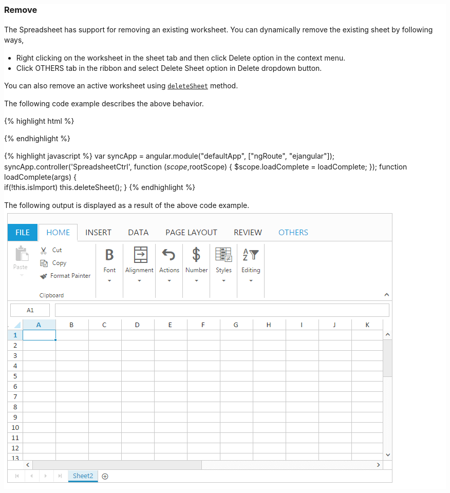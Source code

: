 ### Remove

The Spreadsheet has support for removing an existing worksheet. You can dynamically remove the existing sheet by following ways,

* Right clicking on the worksheet in the sheet tab and then click Delete option in the context menu.
* Click OTHERS tab in the ribbon and select Delete Sheet option in Delete dropdown button.

You can also remove an active worksheet using [`deleteSheet`](http://help.syncfusion.com/api/js/ejspreadsheet#methods:deletesheet "deleteSheet") method.

The following code example describes the above behavior.

{% highlight html %}
<body ng-controller="SpreadsheetCtrl">
     <div id="Spreadsheet" ej-spreadsheet e-sheetcount= 2 e-loadcomplete="loadComplete"></div>
</body>   
{% endhighlight %}

{% highlight javascript %}
var syncApp = angular.module("defaultApp", ["ngRoute", "ejangular"]);
    syncApp.controller('SpreadsheetCtrl', function ($scope,$rootScope) {
	 $scope.loadComplete = loadComplete;
    });
    function loadComplete(args) {	  
      if(!this.isImport)
        this.deleteSheet();
    }
{% endhighlight %}

The following output is displayed as a result of the above code example.
![](Worksheet_images/Worksheet_img4.png)

